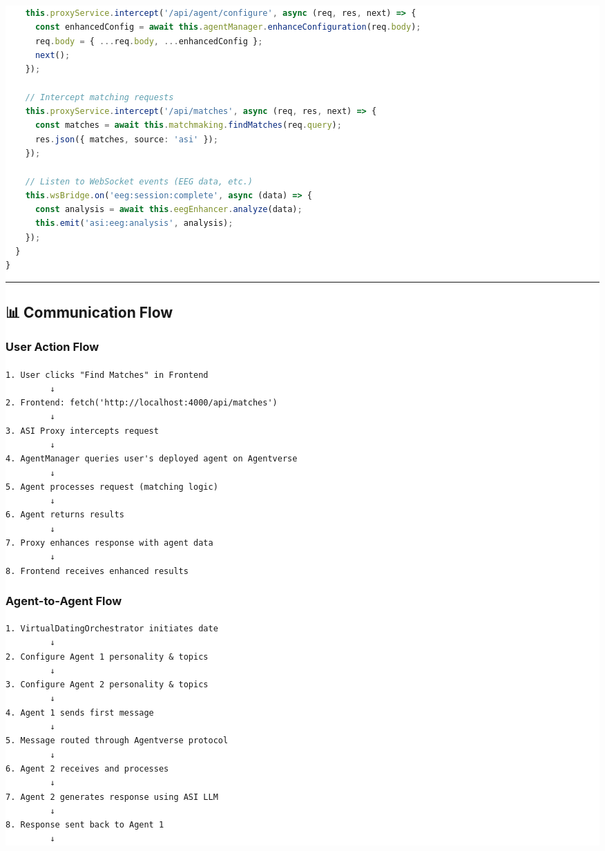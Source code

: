 ```typescript
    this.proxyService.intercept('/api/agent/configure', async (req, res, next) => {
      const enhancedConfig = await this.agentManager.enhanceConfiguration(req.body);
      req.body = { ...req.body, ...enhancedConfig };
      next();
    });
    
    // Intercept matching requests
    this.proxyService.intercept('/api/matches', async (req, res, next) => {
      const matches = await this.matchmaking.findMatches(req.query);
      res.json({ matches, source: 'asi' });
    });
    
    // Listen to WebSocket events (EEG data, etc.)
    this.wsBridge.on('eeg:session:complete', async (data) => {
      const analysis = await this.eegEnhancer.analyze(data);
      this.emit('asi:eeg:analysis', analysis);
    });
  }
}
```

---

## 📊 Communication Flow

### User Action Flow

```
1. User clicks "Find Matches" in Frontend
         ↓
2. Frontend: fetch('http://localhost:4000/api/matches')
         ↓
3. ASI Proxy intercepts request
         ↓
4. AgentManager queries user's deployed agent on Agentverse
         ↓
5. Agent processes request (matching logic)
         ↓
6. Agent returns results
         ↓
7. Proxy enhances response with agent data
         ↓
8. Frontend receives enhanced results
```

### Agent-to-Agent Flow

```
1. VirtualDatingOrchestrator initiates date
         ↓
2. Configure Agent 1 personality & topics
         ↓
3. Configure Agent 2 personality & topics
         ↓
4. Agent 1 sends first message
         ↓
5. Message routed through Agentverse protocol
         ↓
6. Agent 2 receives and processes
         ↓
7. Agent 2 generates response using ASI LLM
         ↓
8. Response sent back to Agent 1
         ↓
```
